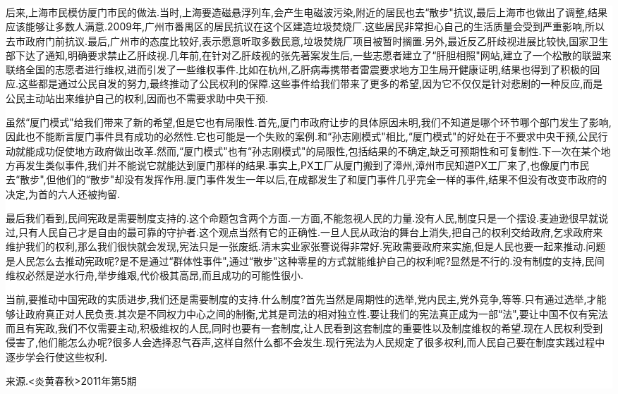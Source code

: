
后来,上海市民模仿厦门市民的做法.当时,上海要造磁悬浮列车,会产生电磁波污染,附近的居民也去“散步"抗议,最后上海市也做出了调整,结果应该能够让多数人满意.2009年,广州市番禺区的居民抗议在这个区建造垃圾焚烧厂.这些居民非常担心自己的生活质量会受到严重影响,所以去市政府门前抗议.最后,广州市的态度比较好,表示愿意听取多数民意,垃圾焚烧厂项目被暂时搁置.另外,最近反乙肝歧视进展比较快,国家卫生部下达了通知,明确要求禁止乙肝歧视.几年前,在针对乙肝歧视的张先著案发生后,一些志愿者建立了“肝胆相照"网站,建立了一个松散的联盟来联络全国的志愿者进行维权,进而引发了一些维权事件.比如在杭州,乙肝病毒携带者雷震要求地方卫生局开健康证明,结果也得到了积极的回应.这些都是通过公民自发的努力,最终推动了公民权利的保障.这些事件给我们带来了更多的希望,因为它不仅仅是针对悲剧的一种反应,而是公民主动站出来维护自己的权利,因而也不需要求助中央干预.



虽然“厦门模式"给我们带来了新的希望,但是它也有局限性.首先,厦门市政府让步的具体原因未明,我们不知道是哪个环节哪个部门发生了影响,因此也不能断言厦门事件具有成功的必然性.它也可能是一个失败的案例.和“孙志刚模式"相比,“厦门模式"的好处在于不要求中央干预,公民行动就能成功促使地方政府做出改革.然而,“厦门模式"也有“孙志刚模式"的局限性,包括结果的不确定,缺乏可预期性和可复制性.下一次在某个地方再发生类似事件,我们并不能说它就能达到厦门那样的结果.事实上,PX工厂从厦门搬到了漳州,漳州市民知道PX工厂来了,也像厦门市民去“散步",但他们的“散步"却没有发挥作用.厦门事件发生一年以后,在成都发生了和厦门事件几乎完全一样的事件,结果不但没有改变市政府的决定,为首的六人还被拘留.



最后我们看到,民间宪政是需要制度支持的.这个命题包含两个方面.一方面,不能忽视人民的力量.没有人民,制度只是一个摆设.麦迪逊很早就说过,只有人民自己才是自由的最可靠的守护者.这个观点当然有它的正确性.一旦人民从政治的舞台上消失,把自己的权利交给政府,乞求政府来维护我们的权利,那么我们很快就会发现,宪法只是一张废纸.清末实业家张謇说得非常好.宪政需要政府来实施,但是人民也要一起来推动.问题是人民怎么去推动宪政呢?是不是通过“群体性事件",通过“散步"这种零星的方式就能维护自己的权利呢?显然是不行的.没有制度的支持,民间维权必然是逆水行舟,举步维艰,代价极其高昂,而且成功的可能性很小.



当前,要推动中国宪政的实质进步,我们还是需要制度的支持.什么制度?首先当然是周期性的选举,党内民主,党外竞争,等等.只有通过选举,才能够让政府真正对人民负责.其次是不同权力中心之间的制衡,尤其是司法的相对独立性.要让我们的宪法真正成为一部“法",要让中国不仅有宪法而且有宪政,我们不仅需要主动,积极维权的人民,同时也要有一套制度,让人民看到这套制度的重要性以及制度维权的希望.现在人民权利受到侵害了,他们能怎么办呢?很多人会选择忍气吞声,这样自然什么都不会发生.现行宪法为人民规定了很多权利,而人民自己要在制度实践过程中逐步学会行使这些权利.



来源.<炎黄春秋>2011年第5期

 